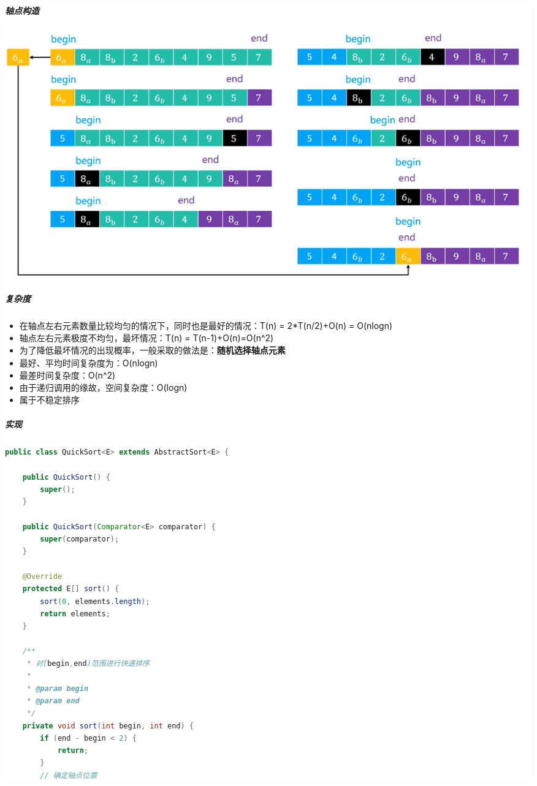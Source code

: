 ##### 轴点构造

![](images/image-20200724003401104.png)

##### 复杂度

- 在轴点左右元素数量比较均匀的情况下，同时也是最好的情况：T(n) = 2*T(n/2)+O(n) = O(nlogn)
- 轴点左右元素极度不均匀，最坏情况：T(n) = T(n-1)+O(n)=O(n^2)
- 为了降低最坏情况的出现概率，一般采取的做法是：**随机选择轴点元素**
- 最好、平均时间复杂度为：O(nlogn)
- 最差时间复杂度：O(n^2)
- 由于递归调用的缘故，空间复杂度：O(logn)
- 属于不稳定排序

##### 实现

```java
public class QuickSort<E> extends AbstractSort<E> {

    public QuickSort() {
        super();
    }

    public QuickSort(Comparator<E> comparator) {
        super(comparator);
    }

    @Override
    protected E[] sort() {
        sort(0, elements.length);
        return elements;
    }

    /**
     * 对[begin,end)范围进行快速排序
     *
     * @param begin
     * @param end
     */
    private void sort(int begin, int end) {
        if (end - begin < 2) {
            return;
        }
        // 确定轴点位置
```